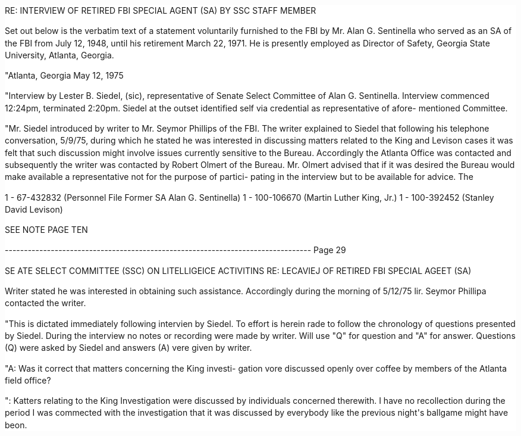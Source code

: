 RE: INTERVIEW OF RETIRED FBI
SPECIAL AGENT (SA) BY SSC
STAFF MEMBER

Set out below is the verbatim text of a statement
voluntarily furnished to the FBI by Mr. Alan G. Sentinella
who served as an SA of the FBI from July 12, 1948, until his
retirement March 22, 1971. He is presently employed as
Director of Safety, Georgia State University, Atlanta, Georgia.

"Atlanta, Georgia
May 12, 1975

"Interview by Lester B. Siedel, (sic), representative
of Senate Select Committee of Alan G. Sentinella. Interview
commenced 12:24pm, terminated 2:20pm. Siedel at the outset
identified self via credential as representative of afore-
mentioned Committee.

"Mr. Siedel introduced by writer to Mr. Seymor
Phillips of the FBI. The writer explained to Siedel that
following his telephone conversation, 5/9/75, during which
he stated he was interested in discussing matters related
to the King and Levison cases it was felt that such discussion
might involve issues currently sensitive to the Bureau.
Accordingly the Atlanta Office was contacted and subsequently
the writer was contacted by Robert Olmert of the Bureau.
Mr. Olmert advised that if it was desired the Bureau would
make available a representative not for the purpose of partici-
pating in the interview but to be available for advice. The

1 - 67-432832 (Personnel File Former SA Alan G. Sentinella)
1 - 100-106670 (Martin Luther King, Jr.)
1 - 100-392452 (Stanley David Levison)

SEE NOTE PAGE TEN


-------------------------------------------------------------------------------- Page 29

SE ATE SELECT COMMITTEE (SSC) ON LITELLIGEICE ACTIVITINS
RE: LECAVIEJ OF RETIRED FBI SPECIAL AGEET (SA)

Writer stated he was interested in obtaining such assistance. Accordingly during the morning of 5/12/75 lir. Seymor Phillipa contacted the writer.

"This is dictated immediately following intervien by Siedel. To effort is herein rade to follow the chronology of questions presented by Siedel. During the interview no notes or recording were made by writer. Will use "Q" for question and "A" for answer. Questions (Q) were asked by Siedel and answers (A) vere given by writer.

"A: Was it correct that matters concerning the King investi- gation vore discussed openly over coffee by members of the Atlanta field office?

": Katters relating to the King Investigation were discussed by individuals concerned therewith. I have no recollection during the period I was commected with the investigation that it was discussed by everybody like the previous night's ballgame might have beon.
